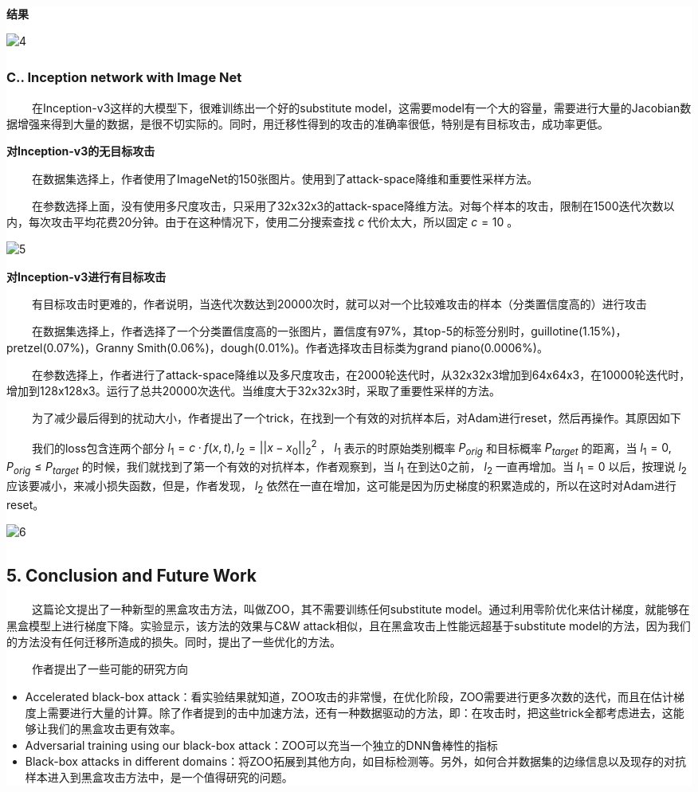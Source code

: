 **结果**

![4](https://github.com/BaiDingHub/Blog_images/blob/master/%E6%B7%B1%E5%BA%A6%E5%AD%A6%E4%B9%A0/%E5%AF%B9%E6%8A%97%E6%A0%B7%E6%9C%AC/%E5%AF%B9%E6%8A%97%E6%A0%B7%E6%9C%AC%EF%BC%88%E5%8D%81%EF%BC%89ZOO/4.png?raw=true)

### C.. Inception network with Image Net

 &emsp;&emsp; 在Inception-v3这样的大模型下，很难训练出一个好的substitute model，这需要model有一个大的容量，需要进行大量的Jacobian数据增强来得到大量的数据，是很不切实际的。同时，用迁移性得到的攻击的准确率很低，特别是有目标攻击，成功率更低。

**对Inception-v3的无目标攻击**

 &emsp;&emsp; 在数据集选择上，作者使用了ImageNet的150张图片。使用到了attack-space降维和重要性采样方法。

 &emsp;&emsp; 在参数选择上面，没有使用多尺度攻击，只采用了32x32x3的attack-space降维方法。对每个样本的攻击，限制在1500迭代次数以内，每次攻击平均花费20分钟。由于在这种情况下，使用二分搜索查找$\ c$ 代价太大，所以固定$\ c=10$ 。

![5](https://github.com/BaiDingHub/Blog_images/blob/master/%E6%B7%B1%E5%BA%A6%E5%AD%A6%E4%B9%A0/%E5%AF%B9%E6%8A%97%E6%A0%B7%E6%9C%AC/%E5%AF%B9%E6%8A%97%E6%A0%B7%E6%9C%AC%EF%BC%88%E5%8D%81%EF%BC%89ZOO/5.png?raw=true)

**对Inception-v3进行有目标攻击**

 &emsp;&emsp; 有目标攻击时更难的，作者说明，当迭代次数达到20000次时，就可以对一个比较难攻击的样本（分类置信度高的）进行攻击

 &emsp;&emsp; 在数据集选择上，作者选择了一个分类置信度高的一张图片，置信度有97%，其top-5的标签分别时，guillotine(1.15%)，pretzel(0.07%)，Granny Smith(0.06%)，dough(0.01%)。作者选择攻击目标类为grand piano(0.0006%)。

 &emsp;&emsp; 在参数选择上，作者进行了attack-space降维以及多尺度攻击，在2000轮迭代时，从32x32x3增加到64x64x3，在10000轮迭代时，增加到128x128x3。运行了总共20000次迭代。当维度大于32x32x3时，采取了重要性采样的方法。

 &emsp;&emsp; 为了减少最后得到的扰动大小，作者提出了一个trick，在找到一个有效的对抗样本后，对Adam进行reset，然后再操作。其原因如下

 &emsp;&emsp; 我们的loss包含连两个部分$\ l_1 = c·f(x,t),l_2 = ||x - x_0||_2^2$ ，$\ l_1$ 表示的时原始类别概率$\ P_{orig}$ 和目标概率$\ P_{target}$ 的距离，当$\ l_1=0,P_{orig}\le P_{target}$ 的时候，我们就找到了第一个有效的对抗样本，作者观察到，当$\ l_1$ 在到达0之前，$\ l_2$ 一直再增加。当$\ l_1=0$ 以后，按理说$\ l_2$ 应该要减小，来减小损失函数，但是，作者发现，$\ l_2$ 依然在一直在增加，这可能是因为历史梯度的积累造成的，所以在这时对Adam进行reset。

![6](https://github.com/BaiDingHub/Blog_images/blob/master/%E6%B7%B1%E5%BA%A6%E5%AD%A6%E4%B9%A0/%E5%AF%B9%E6%8A%97%E6%A0%B7%E6%9C%AC/%E5%AF%B9%E6%8A%97%E6%A0%B7%E6%9C%AC%EF%BC%88%E5%8D%81%EF%BC%89ZOO/6.png?raw=true)

## 5. Conclusion and Future Work

 &emsp;&emsp; 这篇论文提出了一种新型的黑盒攻击方法，叫做ZOO，其不需要训练任何substitute model。通过利用零阶优化来估计梯度，就能够在黑盒模型上进行梯度下降。实验显示，该方法的效果与C&W attack相似，且在黑盒攻击上性能远超基于substitute model的方法，因为我们的方法没有任何迁移所造成的损失。同时，提出了一些优化的方法。

 &emsp;&emsp; 作者提出了一些可能的研究方向

- Accelerated black-box attack：看实验结果就知道，ZOO攻击的非常慢，在优化阶段，ZOO需要进行更多次数的迭代，而且在估计梯度上需要进行大量的计算。除了作者提到的击中加速方法，还有一种数据驱动的方法，即：在攻击时，把这些trick全都考虑进去，这能够让我们的黑盒攻击更有效率。
- Adversarial training using our black-box attack：ZOO可以充当一个独立的DNN鲁棒性的指标
- Black-box attacks in different domains：将ZOO拓展到其他方向，如目标检测等。另外，如何合并数据集的边缘信息以及现存的对抗样本进入到黑盒攻击方法中，是一个值得研究的问题。